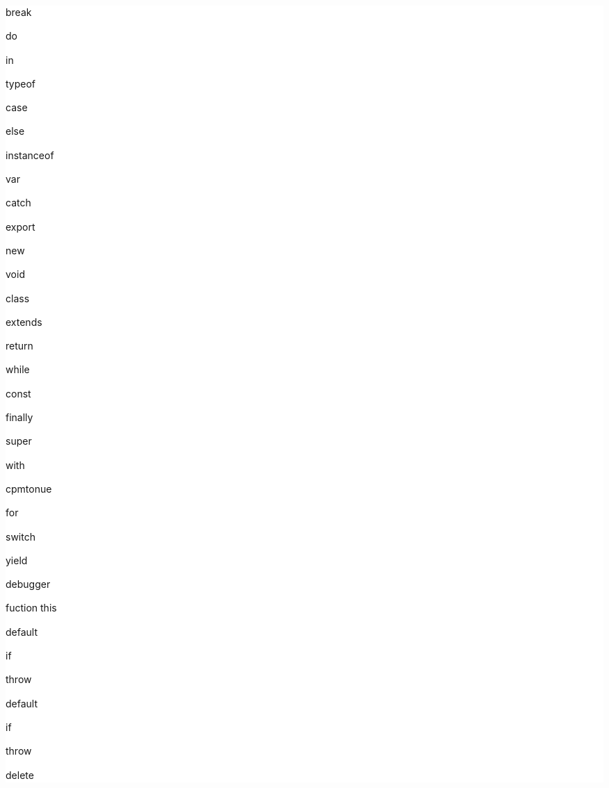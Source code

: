 break

do 

in

typeof

case

else

instanceof

var

catch

export

new

void

class

extends

return

while

const

finally

super

with

cpmtonue

for

switch

yield

debugger

fuction this

default

if

throw

default

if

throw

delete
